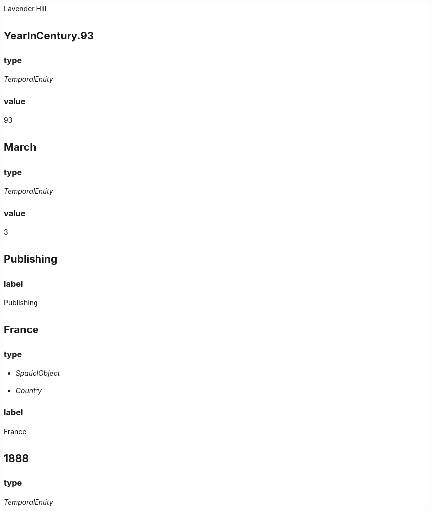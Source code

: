 
Lavender Hill

## YearInCentury.93

### type


*TemporalEntity*

### value


93

## March

### type


*TemporalEntity*

### value


3

## Publishing

### label


Publishing

## France

### type

 - *SpatialObject*

 - *Country*

### label


France

## 1888

### type


*TemporalEntity*
